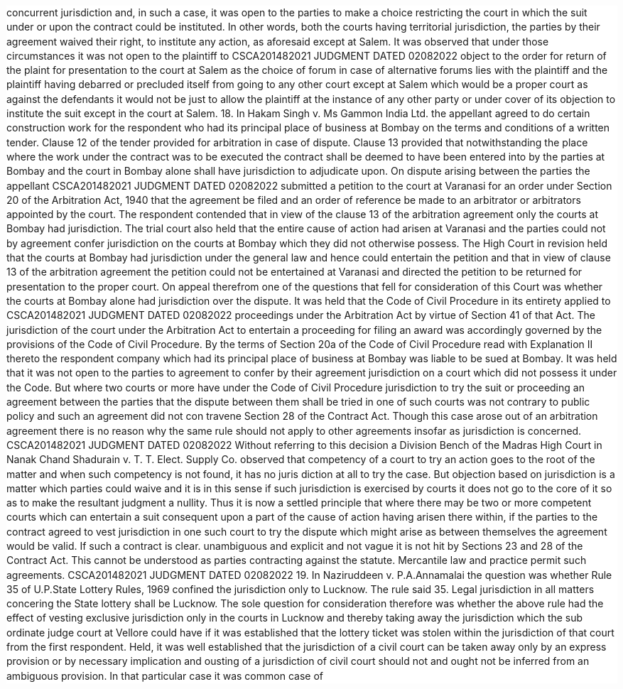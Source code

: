 concurrent jurisdiction and, in such a case, it was open to the parties to make a choice restricting the court in which the suit under or upon the contract could be instituted. In other words, both the courts having territorial jurisdiction, the parties by their agreement waived their right, to institute any action, as aforesaid except at Salem. It was observed that under those circumstances it was not open to the plaintiff to CSCA201482021 JUDGMENT DATED 02082022 object to the order for return of the plaint for presentation to the court at Salem as the choice of forum in case of alternative forums lies with the plaintiff and the plaintiff having debarred or precluded itself from going to any other court except at Salem which would be a proper court as against the defendants it would not be just to allow the plaintiff at the instance of any other party or under cover of its objection to institute the suit except in the court at Salem. 18. In Hakam Singh v. Ms Gammon India Ltd. the appellant agreed to do certain construction work for the respondent who had its principal place of business at Bombay on the terms and conditions of a written tender. Clause 12 of the tender provided for arbitration in case of dispute. Clause 13 provided that notwithstanding the place where the work under the contract was to be executed the contract shall be deemed to have been entered into by the parties at Bombay and the court in Bombay alone shall have jurisdiction to adjudicate upon. On dispute arising between the parties the appellant CSCA201482021 JUDGMENT DATED 02082022 submitted a petition to the court at Varanasi for an order under Section 20 of the Arbitration Act, 1940 that the agreement be filed and an order of reference be made to an arbitrator or arbitrators appointed by the court. The respondent contended that in view of the clause 13 of the arbitration agreement only the courts at Bombay had jurisdiction. The trial court also held that the entire cause of action had arisen at Varanasi and the parties could not by agreement confer jurisdiction on the courts at Bombay which they did not otherwise possess. The High Court in revision held that the courts at Bombay had jurisdiction under the general law and hence could entertain the petition and that in view of clause 13 of the arbitration agreement the petition could not be entertained at Varanasi and directed the petition to be returned for presentation to the proper court. On appeal therefrom one of the questions that fell for consideration of this Court was whether the courts at Bombay alone had jurisdiction over the dispute. It was held that the Code of Civil Procedure in its entirety applied to CSCA201482021 JUDGMENT DATED 02082022 proceedings under the Arbitration Act by virtue of Section 41 of that Act. The jurisdiction of the court under the Arbitration Act to entertain a proceeding for filing an award was accordingly governed by the provisions of the Code of Civil Procedure. By the terms of Section 20a of the Code of Civil Procedure read with Explanation II thereto the respondent company which had its principal place of business at Bombay was liable to be sued at Bombay. It was held that it was not open to the parties to agreement to confer by their agreement jurisdiction on a court which did not possess it under the Code. But where two courts or more have under the Code of Civil Procedure jurisdiction to try the suit or proceeding an agreement between the parties that the dispute between them shall be tried in one of such courts was not contrary to public policy and such an agreement did not con travene Section 28 of the Contract Act. Though this case arose out of an arbitration agreement there is no reason why the same rule should not apply to other agreements insofar as jurisdiction is concerned. CSCA201482021 JUDGMENT DATED 02082022 Without referring to this decision a Division Bench of the Madras High Court in Nanak Chand Shadurain v. T. T. Elect. Supply Co. observed that competency of a court to try an action goes to the root of the matter and when such competency is not found, it has no juris diction at all to try the case. But objection based on jurisdiction is a matter which parties could waive and it is in this sense if such jurisdiction is exercised by courts it does not go to the core of it so as to make the resultant judgment a nullity. Thus it is now a settled principle that where there may be two or more competent courts which can entertain a suit consequent upon a part of the cause of action having arisen there within, if the parties to the contract agreed to vest jurisdiction in one such court to try the dispute which might arise as between themselves the agreement would be valid. If such a contract is clear. unambiguous and explicit and not vague it is not hit by Sections 23 and 28 of the Contract Act. This cannot be understood as parties contracting against the statute. Mercantile law and practice permit such agreements. CSCA201482021 JUDGMENT DATED 02082022 19. In Naziruddeen v. P.A.Annamalai the question was whether Rule 35 of U.P.State Lottery Rules, 1969 confined the jurisdiction only to Lucknow. The rule said 35. Legal jurisdiction in all matters concering the State lottery shall be Lucknow. The sole question for consideration therefore was whether the above rule had the effect of vesting exclusive jurisdiction only in the courts in Lucknow and thereby taking away the jurisdiction which the sub ordinate judge court at Vellore could have if it was established that the lottery ticket was stolen within the jurisdiction of that court from the first respondent. Held, it was well established that the jurisdiction of a civil court can be taken away only by an express provision or by necessary implication and ousting of a jurisdiction of civil court should not and ought not be inferred from an ambiguous provision. In that particular case it was common case of